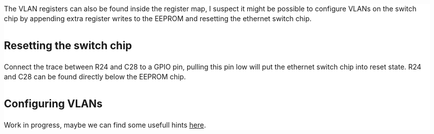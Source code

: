 The VLAN registers can also be found inside the register map, I suspect it might be possible to configure VLANs on the switch chip by appending extra register writes to the EEPROM and resetting the ethernet switch chip.

## Resetting the switch chip

Connect the trace between R24 and C28 to a GPIO pin, pulling this pin low will put the ethernet switch chip into reset state. R24 and C28 can be found directly below the EEPROM chip.

## Configuring VLANs

Work in progress, maybe we can find some usefull hints [here](https://bitbucket.org/padavan/rt-n56u/src/master/trunk/linux-3.4.x/drivers/net/rtl8367/rtl8367_drv.c).
